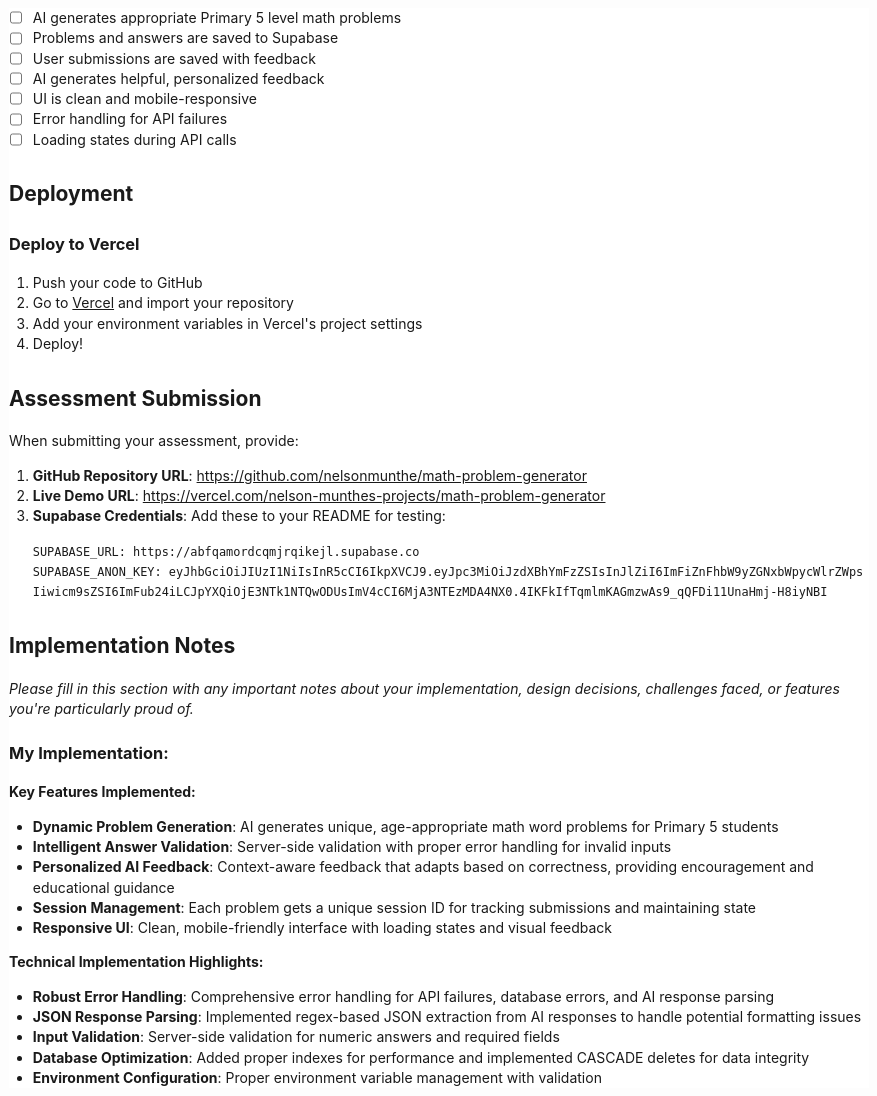 - [ ] AI generates appropriate Primary 5 level math problems
- [ ] Problems and answers are saved to Supabase
- [ ] User submissions are saved with feedback
- [ ] AI generates helpful, personalized feedback
- [ ] UI is clean and mobile-responsive
- [ ] Error handling for API failures
- [ ] Loading states during API calls

## Deployment

### Deploy to Vercel

1. Push your code to GitHub
2. Go to [Vercel](https://vercel.com) and import your repository
3. Add your environment variables in Vercel's project settings
4. Deploy!

## Assessment Submission

When submitting your assessment, provide:

1. **GitHub Repository URL**: https://github.com/nelsonmunthe/math-problem-generator
2. **Live Demo URL**: https://vercel.com/nelson-munthes-projects/math-problem-generator
3. **Supabase Credentials**: Add these to your README for testing:
   ```
   SUPABASE_URL: https://abfqamordcqmjrqikejl.supabase.co
   SUPABASE_ANON_KEY: eyJhbGciOiJIUzI1NiIsInR5cCI6IkpXVCJ9.eyJpc3MiOiJzdXBhYmFzZSIsInJlZiI6ImFiZnFhbW9yZGNxbWpycWlrZWpsIiwicm9sZSI6ImFub24iLCJpYXQiOjE3NTk1NTQwODUsImV4cCI6MjA3NTEzMDA4NX0.4IKFkIfTqmlmKAGmzwAs9_qQFDi11UnaHmj-H8iyNBI
   ```

## Implementation Notes

*Please fill in this section with any important notes about your implementation, design decisions, challenges faced, or features you're particularly proud of.*

### My Implementation:

**Key Features Implemented:**
- **Dynamic Problem Generation**: AI generates unique, age-appropriate math word problems for Primary 5 students
- **Intelligent Answer Validation**: Server-side validation with proper error handling for invalid inputs
- **Personalized AI Feedback**: Context-aware feedback that adapts based on correctness, providing encouragement and educational guidance
- **Session Management**: Each problem gets a unique session ID for tracking submissions and maintaining state
- **Responsive UI**: Clean, mobile-friendly interface with loading states and visual feedback

**Technical Implementation Highlights:**
- **Robust Error Handling**: Comprehensive error handling for API failures, database errors, and AI response parsing
- **JSON Response Parsing**: Implemented regex-based JSON extraction from AI responses to handle potential formatting issues
- **Input Validation**: Server-side validation for numeric answers and required fields
- **Database Optimization**: Added proper indexes for performance and implemented CASCADE deletes for data integrity
- **Environment Configuration**: Proper environment variable management with validation
